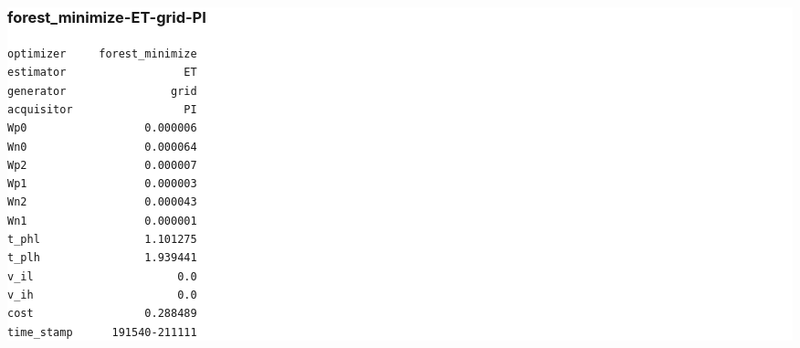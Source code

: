 ### forest_minimize-ET-grid-PI
```
optimizer     forest_minimize
estimator                  ET
generator                grid
acquisitor                 PI
Wp0                  0.000006
Wn0                  0.000064
Wp2                  0.000007
Wp1                  0.000003
Wn2                  0.000043
Wn1                  0.000001
t_phl                1.101275
t_plh                1.939441
v_il                      0.0
v_ih                      0.0
cost                 0.288489
time_stamp      191540-211111
```
